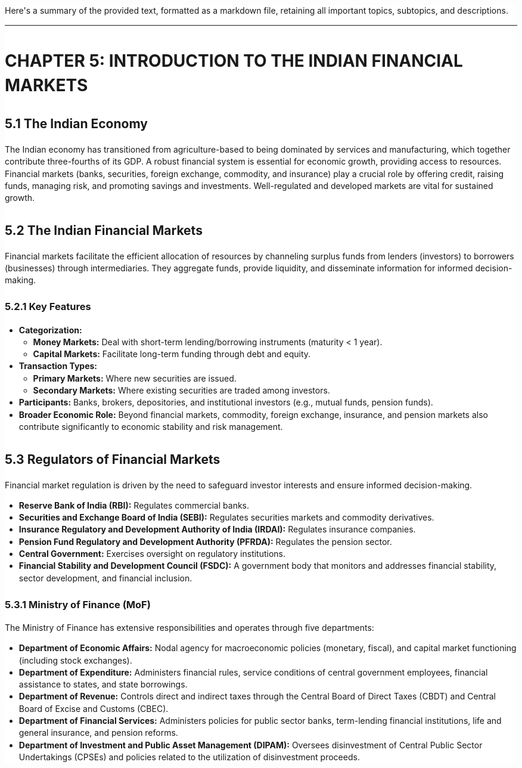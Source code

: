 Here's a summary of the provided text, formatted as a markdown file, retaining all important topics, subtopics, and descriptions.

---

# CHAPTER 5: INTRODUCTION TO THE INDIAN FINANCIAL MARKETS

## 5.1 The Indian Economy
The Indian economy has transitioned from agriculture-based to being dominated by services and manufacturing, which together contribute three-fourths of its GDP. A robust financial system is essential for economic growth, providing access to resources. Financial markets (banks, securities, foreign exchange, commodity, and insurance) play a crucial role by offering credit, raising funds, managing risk, and promoting savings and investments. Well-regulated and developed markets are vital for sustained growth.

## 5.2 The Indian Financial Markets
Financial markets facilitate the efficient allocation of resources by channeling surplus funds from lenders (investors) to borrowers (businesses) through intermediaries. They aggregate funds, provide liquidity, and disseminate information for informed decision-making.

### 5.2.1 Key Features
*   **Categorization:**
    *   **Money Markets:** Deal with short-term lending/borrowing instruments (maturity < 1 year).
    *   **Capital Markets:** Facilitate long-term funding through debt and equity.
*   **Transaction Types:**
    *   **Primary Markets:** Where new securities are issued.
    *   **Secondary Markets:** Where existing securities are traded among investors.
*   **Participants:** Banks, brokers, depositories, and institutional investors (e.g., mutual funds, pension funds).
*   **Broader Economic Role:** Beyond financial markets, commodity, foreign exchange, insurance, and pension markets also contribute significantly to economic stability and risk management.

## 5.3 Regulators of Financial Markets
Financial market regulation is driven by the need to safeguard investor interests and ensure informed decision-making.
*   **Reserve Bank of India (RBI):** Regulates commercial banks.
*   **Securities and Exchange Board of India (SEBI):** Regulates securities markets and commodity derivatives.
*   **Insurance Regulatory and Development Authority of India (IRDAI):** Regulates insurance companies.
*   **Pension Fund Regulatory and Development Authority (PFRDA):** Regulates the pension sector.
*   **Central Government:** Exercises oversight on regulatory institutions.
*   **Financial Stability and Development Council (FSDC):** A government body that monitors and addresses financial stability, sector development, and financial inclusion.

### 5.3.1 Ministry of Finance (MoF)
The Ministry of Finance has extensive responsibilities and operates through five departments:
*   **Department of Economic Affairs:** Nodal agency for macroeconomic policies (monetary, fiscal), and capital market functioning (including stock exchanges).
*   **Department of Expenditure:** Administers financial rules, service conditions of central government employees, financial assistance to states, and state borrowings.
*   **Department of Revenue:** Controls direct and indirect taxes through the Central Board of Direct Taxes (CBDT) and Central Board of Excise and Customs (CBEC).
*   **Department of Financial Services:** Administers policies for public sector banks, term-lending financial institutions, life and general insurance, and pension reforms.
*   **Department of Investment and Public Asset Management (DIPAM):** Oversees disinvestment of Central Public Sector Undertakings (CPSEs) and policies related to the utilization of disinvestment proceeds.

